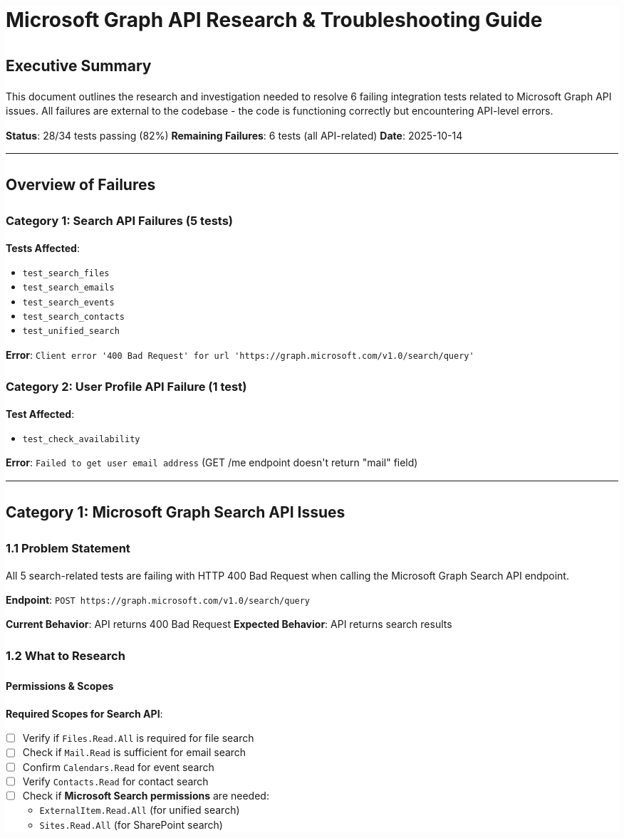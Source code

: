 # Microsoft Graph API Research & Troubleshooting Guide

## Executive Summary

This document outlines the research and investigation needed to resolve 6 failing integration tests related to Microsoft Graph API issues. All failures are external to the codebase - the code is functioning correctly but encountering API-level errors.

**Status**: 28/34 tests passing (82%)
**Remaining Failures**: 6 tests (all API-related)
**Date**: 2025-10-14

---

## Overview of Failures

### Category 1: Search API Failures (5 tests)
**Tests Affected**:
- `test_search_files`
- `test_search_emails`
- `test_search_events`
- `test_search_contacts`
- `test_unified_search`

**Error**: `Client error '400 Bad Request' for url 'https://graph.microsoft.com/v1.0/search/query'`

### Category 2: User Profile API Failure (1 test)
**Test Affected**:
- `test_check_availability`

**Error**: `Failed to get user email address` (GET /me endpoint doesn't return "mail" field)

---

## Category 1: Microsoft Graph Search API Issues

### 1.1 Problem Statement

All 5 search-related tests are failing with HTTP 400 Bad Request when calling the Microsoft Graph Search API endpoint.

**Endpoint**: `POST https://graph.microsoft.com/v1.0/search/query`

**Current Behavior**: API returns 400 Bad Request
**Expected Behavior**: API returns search results

### 1.2 What to Research

#### Permissions & Scopes

**Required Scopes for Search API**:
- [ ] Verify if `Files.Read.All` is required for file search
- [ ] Check if `Mail.Read` is sufficient for email search
- [ ] Confirm `Calendars.Read` for event search
- [ ] Verify `Contacts.Read` for contact search
- [ ] Check if **Microsoft Search permissions** are needed:
  - `ExternalItem.Read.All` (for unified search)
  - `Sites.Read.All` (for SharePoint search)
